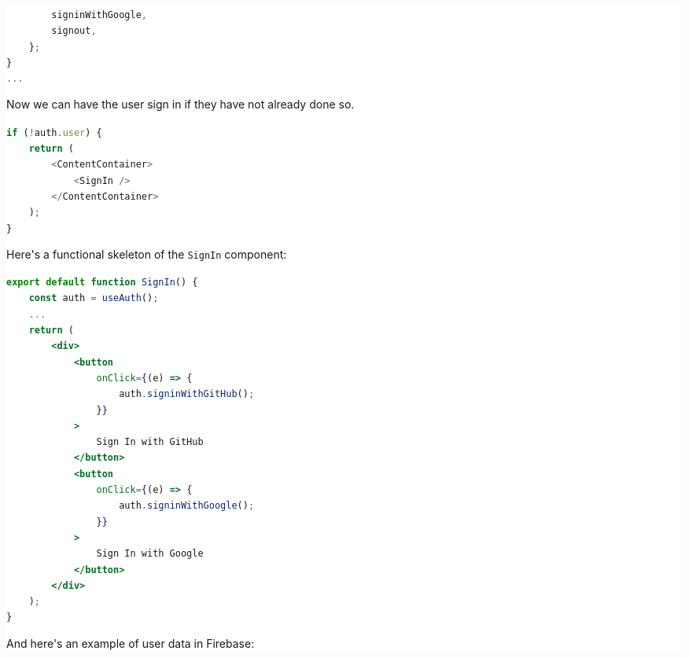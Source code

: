 ```js
        signinWithGoogle,
        signout,
    };
}
...
```

Now we can have the user sign in if they have not already done so.

```js
if (!auth.user) {
    return (
        <ContentContainer>
            <SignIn />
        </ContentContainer>
    );
}
```

Here's a functional skeleton of the `SignIn` component:

```jsx
export default function SignIn() {
    const auth = useAuth();
    ...
    return (
        <div>
            <button
                onClick={(e) => {
                    auth.signinWithGitHub();
                }}
            >
                Sign In with GitHub
            </button>
            <button
                onClick={(e) => {
                    auth.signinWithGoogle();
                }}
            >
                Sign In with Google
            </button>
        </div>
    );
}
```

And here's an example of user data in Firebase:
